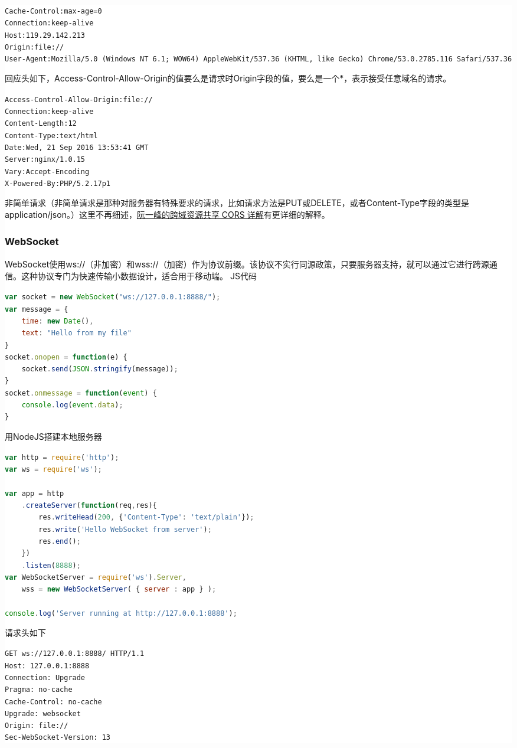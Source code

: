 ```
Cache-Control:max-age=0
Connection:keep-alive
Host:119.29.142.213
Origin:file://
User-Agent:Mozilla/5.0 (Windows NT 6.1; WOW64) AppleWebKit/537.36 (KHTML, like Gecko) Chrome/53.0.2785.116 Safari/537.36
```
回应头如下，Access-Control-Allow-Origin的值要么是请求时Origin字段的值，要么是一个*，表示接受任意域名的请求。
```
Access-Control-Allow-Origin:file://
Connection:keep-alive
Content-Length:12
Content-Type:text/html
Date:Wed, 21 Sep 2016 13:53:41 GMT
Server:nginx/1.0.15
Vary:Accept-Encoding
X-Powered-By:PHP/5.2.17p1
```
非简单请求（非简单请求是那种对服务器有特殊要求的请求，比如请求方法是PUT或DELETE，或者Content-Type字段的类型是application/json。）这里不再细述，[阮一峰的跨域资源共享 CORS 详解](http://www.ruanyifeng.com/blog/2016/04/cors.html)有更详细的解释。

### WebSocket
WebSocket使用ws://（非加密）和wss://（加密）作为协议前缀。该协议不实行同源政策，只要服务器支持，就可以通过它进行跨源通信。这种协议专门为快速传输小数据设计，适合用于移动端。
JS代码
``` js
var socket = new WebSocket("ws://127.0.0.1:8888/");
var message = {
	time: new Date(),
	text: "Hello from my file"
}
socket.onopen = function(e) {
	socket.send(JSON.stringify(message));
}
socket.onmessage = function(event) {
	console.log(event.data);
}
```
用NodeJS搭建本地服务器
``` js
var http = require('http');
var ws = require('ws');

var app = http
	.createServer(function(req,res){
		res.writeHead(200, {'Content-Type': 'text/plain'});
		res.write('Hello WebSocket from server');
		res.end();
	})
	.listen(8888);
var WebSocketServer = require('ws').Server,
    wss = new WebSocketServer( { server : app } );

console.log('Server running at http://127.0.0.1:8888');
```
请求头如下
```
GET ws://127.0.0.1:8888/ HTTP/1.1
Host: 127.0.0.1:8888
Connection: Upgrade
Pragma: no-cache
Cache-Control: no-cache
Upgrade: websocket
Origin: file://
Sec-WebSocket-Version: 13
```